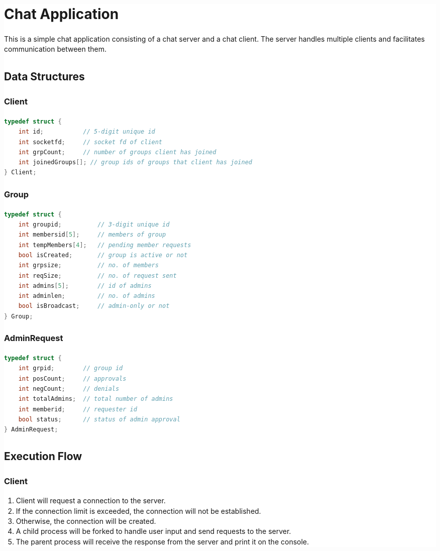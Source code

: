 
# Chat Application

This is a simple chat application consisting of a chat server and a chat client. The server handles multiple clients and facilitates communication between them.

## Data Structures

### Client
```c
typedef struct {
    int id;           // 5-digit unique id
    int socketfd;     // socket fd of client
    int grpCount;     // number of groups client has joined
    int joinedGroups[]; // group ids of groups that client has joined
} Client;
```

### Group
```c
typedef struct {
    int groupid;          // 3-digit unique id
    int membersid[5];     // members of group
    int tempMembers[4];   // pending member requests
    bool isCreated;       // group is active or not
    int grpsize;          // no. of members
    int reqSize;          // no. of request sent
    int admins[5];        // id of admins
    int adminlen;         // no. of admins
    bool isBroadcast;     // admin-only or not
} Group;
```

### AdminRequest
```c
typedef struct {
    int grpid;        // group id
    int posCount;     // approvals
    int negCount;     // denials
    int totalAdmins;  // total number of admins
    int memberid;     // requester id
    bool status;      // status of admin approval
} AdminRequest;
```

## Execution Flow

### Client
1. Client will request a connection to the server.
2. If the connection limit is exceeded, the connection will not be established.
3. Otherwise, the connection will be created.
4. A child process will be forked to handle user input and send requests to the server.
5. The parent process will receive the response from the server and print it on the console.
